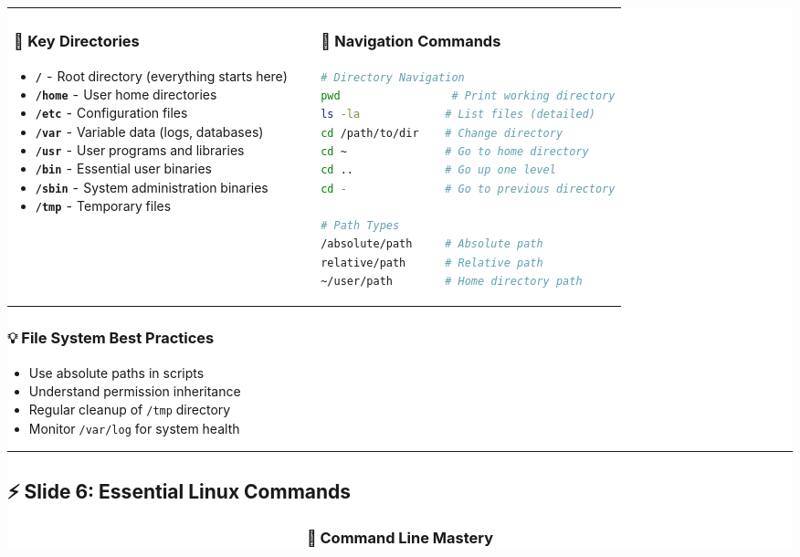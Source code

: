 </div>

<table>
<tr>
<td width="50%">

### 📂 **Key Directories**
- **`/`** - Root directory (everything starts here)
- **`/home`** - User home directories
- **`/etc`** - Configuration files
- **`/var`** - Variable data (logs, databases)
- **`/usr`** - User programs and libraries
- **`/bin`** - Essential user binaries
- **`/sbin`** - System administration binaries
- **`/tmp`** - Temporary files

</td>
<td width="50%">

### 🧭 **Navigation Commands**
```bash
# Directory Navigation
pwd                 # Print working directory
ls -la             # List files (detailed)
cd /path/to/dir    # Change directory
cd ~               # Go to home directory
cd ..              # Go up one level
cd -               # Go to previous directory

# Path Types
/absolute/path     # Absolute path
relative/path      # Relative path
~/user/path        # Home directory path
```

</td>
</tr>
</table>

### 💡 **File System Best Practices**
- Use absolute paths in scripts
- Understand permission inheritance
- Regular cleanup of `/tmp` directory
- Monitor `/var/log` for system health

---

## ⚡ Slide 6: Essential Linux Commands

<div align="center">

### 🔧 **Command Line Mastery**
